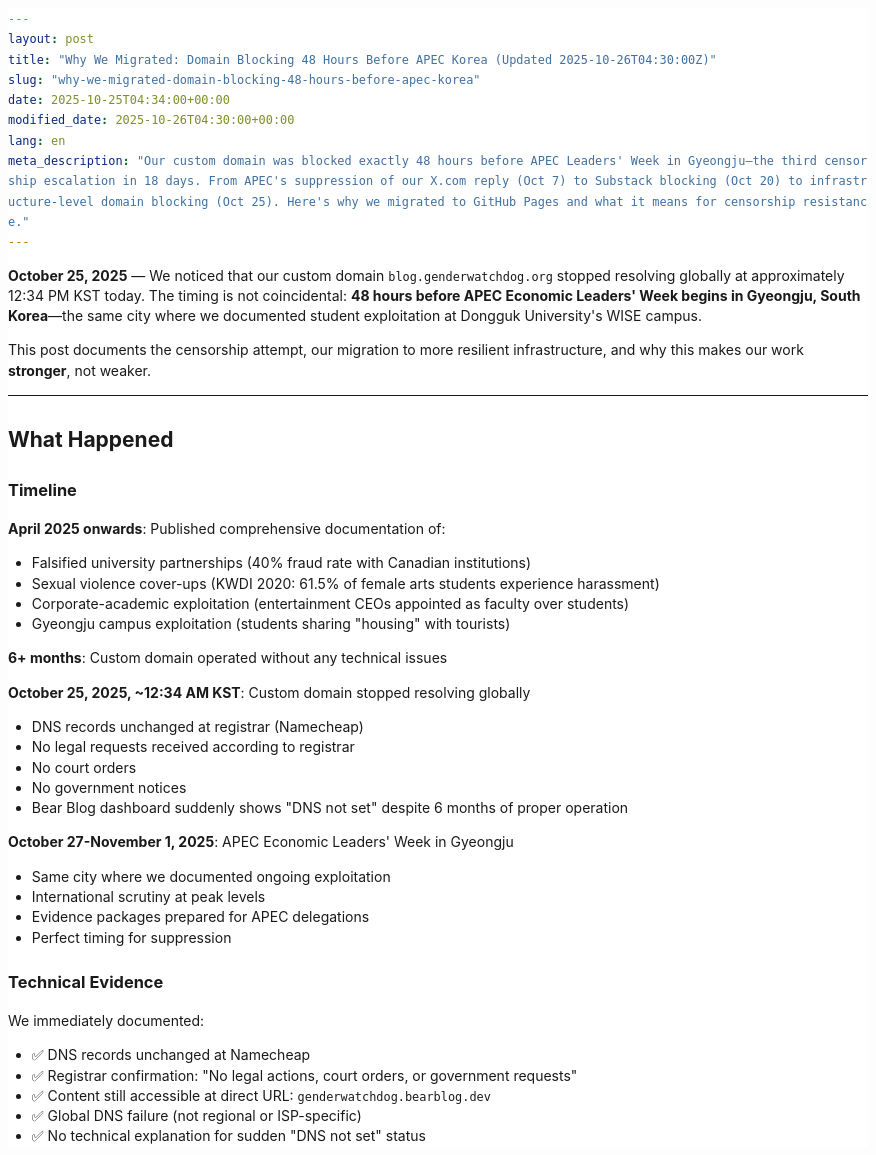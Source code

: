 ```yaml
---
layout: post
title: "Why We Migrated: Domain Blocking 48 Hours Before APEC Korea (Updated 2025-10-26T04:30:00Z)"
slug: "why-we-migrated-domain-blocking-48-hours-before-apec-korea"
date: 2025-10-25T04:34:00+00:00
modified_date: 2025-10-26T04:30:00+00:00
lang: en
meta_description: "Our custom domain was blocked exactly 48 hours before APEC Leaders' Week in Gyeongju—the third censorship escalation in 18 days. From APEC's suppression of our X.com reply (Oct 7) to Substack blocking (Oct 20) to infrastructure-level domain blocking (Oct 25). Here's why we migrated to GitHub Pages and what it means for censorship resistance."
---
```


**October 25, 2025** — We noticed that our custom domain `blog.genderwatchdog.org` stopped resolving globally at approximately 12:34 PM KST today. The timing is not coincidental: **48 hours before APEC Economic Leaders' Week begins in Gyeongju, South Korea**—the same city where we documented student exploitation at Dongguk University's WISE campus.

This post documents the censorship attempt, our migration to more resilient infrastructure, and why this makes our work **stronger**, not weaker.

---

## What Happened

### Timeline

**April 2025 onwards**: Published comprehensive documentation of:
- Falsified university partnerships (40% fraud rate with Canadian institutions)
- Sexual violence cover-ups (KWDI 2020: 61.5% of female arts students experience harassment)
- Corporate-academic exploitation (entertainment CEOs appointed as faculty over students)
- Gyeongju campus exploitation (students sharing "housing" with tourists)

**6+ months**: Custom domain operated without any technical issues

**October 25, 2025, ~12:34 AM KST**: Custom domain stopped resolving globally
- DNS records unchanged at registrar (Namecheap)
- No legal requests received according to registrar
- No court orders
- No government notices
- Bear Blog dashboard suddenly shows "DNS not set" despite 6 months of proper operation

**October 27-November 1, 2025**: APEC Economic Leaders' Week in Gyeongju
- Same city where we documented ongoing exploitation
- International scrutiny at peak levels
- Evidence packages prepared for APEC delegations
- Perfect timing for suppression

### Technical Evidence

We immediately documented:
- ✅ DNS records unchanged at Namecheap
- ✅ Registrar confirmation: "No legal actions, court orders, or government requests"
- ✅ Content still accessible at direct URL: `genderwatchdog.bearblog.dev`
- ✅ Global DNS failure (not regional or ISP-specific)
- ✅ No technical explanation for sudden "DNS not set" status
